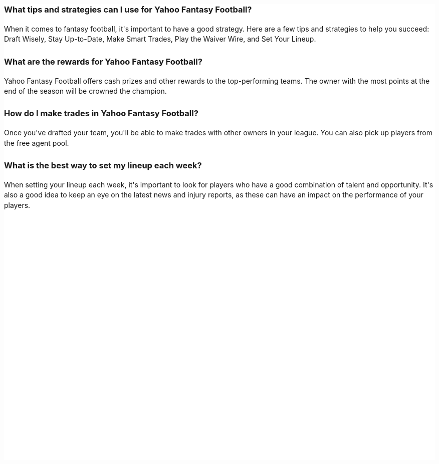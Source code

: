 <h3><b>What tips and strategies can I use for Yahoo Fantasy Football?</b></h3>
<p>When it comes to fantasy football, it's important to have a good strategy. Here are a few tips and strategies to help you succeed: Draft Wisely, Stay Up-to-Date, Make Smart Trades, Play the Waiver Wire, and Set Your Lineup.</p>

<h3><b>What are the rewards for Yahoo Fantasy Football?</b></h3>
<p>Yahoo Fantasy Football offers cash prizes and other rewards to the top-performing teams. The owner with the most points at the end of the season will be crowned the champion.</p>

<h3><b>How do I make trades in Yahoo Fantasy Football?</b></h3>
<p>Once you've drafted your team, you'll be able to make trades with other owners in your league. You can also pick up players from the free agent pool.</p>

<h3><b>What is the best way to set my lineup each week?</b></h3>
<p>When setting your lineup each week, it's important to look for players who have a good combination of talent and opportunity. It's also a good idea to keep an eye on the latest news and injury reports, as these can have an impact on the performance of your players.</p>

<div style="position: relative; padding-bottom: 56.25%; overflow: hidden"><iframe src="https://www.youtube.com/embed/DkEifJNNSWo" frameborder="0" allow="accelerometer; autoplay; clipboard-write; encrypted-media; gyroscope; picture-in-picture; web-share" allowfullscreen style="position: absolute; top: 0; left: 0; width: 100%; height: 100%;"></iframe>
</div>